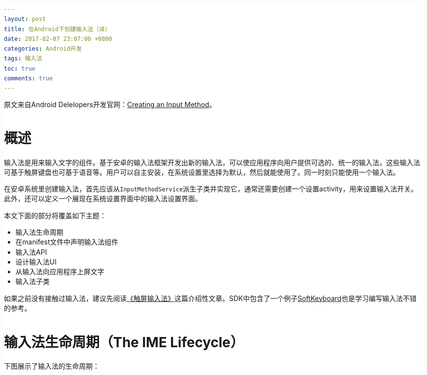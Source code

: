 ```yaml
---
layout: post
title: 在Android下创建输入法（译）
date: 2017-02-07 23:07:00 +0800
categories: Android开发
tags: 输入法
toc: true
comments: true
---
```


原文来自Android Delelopers开发官网：[Creating an Input Method](https://developer.android.com/guide/topics/text/creating-input-method.html)。

# 概述  

输入法是用来输入文字的组件。基于安卓的输入法框架开发出新的输入法，可以使应用程序向用户提供可选的、统一的输入法，这些输入法可基于触屏键盘也可基于语音等。用户可以自主安装，在系统设置里选择为默认，然后就能使用了。同一时刻只能使用一个输入法。

在安卓系统里创建输入法，首先应该从`InputMethodService`派生子类并实现它，通常还需要创建一个设置activity，用来设置输入法开关。此外，还可以定义一个展现在系统设置界面中的输入法设置界面。

本文下面的部分将覆盖如下主题：
* 输入法生命周期
* 在manifest文件中声明输入法组件
* 输入法API
* 设计输入法UI
* 从输入法向应用程序上屏文字
* 输入法子类

如果之前没有接触过输入法，建议先阅读[《触屏输入法》](http://android-developers.blogspot.com/2009/04/updating-applications-for-on-screen.html)这篇介绍性文章。SDK中包含了一个例子[SoftKeyboard](https://android.googlesource.com/platform/development/+/master/samples/SoftKeyboard/)也是学习编写输入法不错的参考。

# 输入法生命周期（The IME Lifecycle）

下图展示了输入法的生命周期：